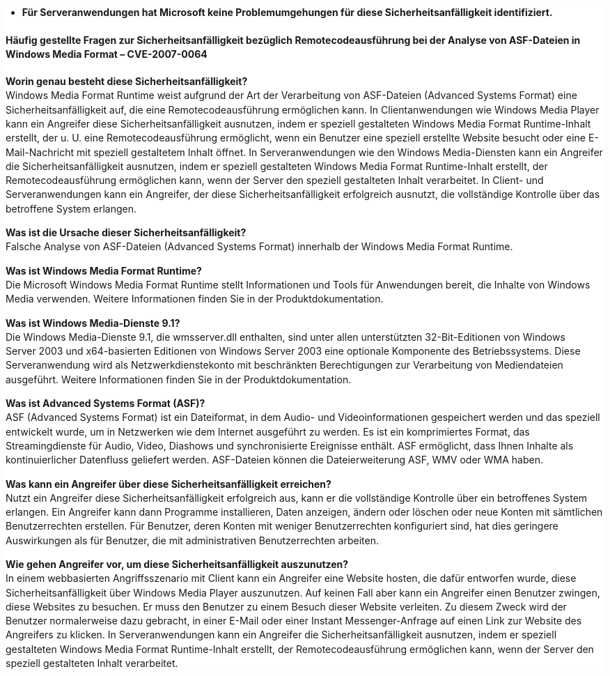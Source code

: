 -   **Für Serveranwendungen hat Microsoft keine Problemumgehungen für diese Sicherheitsanfälligkeit identifiziert.**
  
#### Häufig gestellte Fragen zur Sicherheitsanfälligkeit bezüglich Remotecodeausführung bei der Analyse von ASF-Dateien in Windows Media Format – CVE-2007-0064
  
**Worin genau besteht diese Sicherheitsanfälligkeit?**  
Windows Media Format Runtime weist aufgrund der Art der Verarbeitung von ASF-Dateien (Advanced Systems Format) eine Sicherheitsanfälligkeit auf, die eine Remotecodeausführung ermöglichen kann. In Clientanwendungen wie Windows Media Player kann ein Angreifer diese Sicherheitsanfälligkeit ausnutzen, indem er speziell gestalteten Windows Media Format Runtime-Inhalt erstellt, der u. U. eine Remotecodeausführung ermöglicht, wenn ein Benutzer eine speziell erstellte Website besucht oder eine E-Mail-Nachricht mit speziell gestaltetem Inhalt öffnet. In Serveranwendungen wie den Windows Media-Diensten kann ein Angreifer die Sicherheitsanfälligkeit ausnutzen, indem er speziell gestalteten Windows Media Format Runtime-Inhalt erstellt, der Remotecodeausführung ermöglichen kann, wenn der Server den speziell gestalteten Inhalt verarbeitet. In Client- und Serveranwendungen kann ein Angreifer, der diese Sicherheitsanfälligkeit erfolgreich ausnutzt, die vollständige Kontrolle über das betroffene System erlangen.
  
**Was ist die Ursache dieser Sicherheitsanfälligkeit?**  
Falsche Analyse von ASF-Dateien (Advanced Systems Format) innerhalb der Windows Media Format Runtime.
  
**Was ist Windows Media Format Runtime?**  
Die Microsoft Windows Media Format Runtime stellt Informationen und Tools für Anwendungen bereit, die Inhalte von Windows Media verwenden. Weitere Informationen finden Sie in der Produktdokumentation.
  
**Was ist Windows Media-Dienste 9.1?**  
Die Windows Media-Dienste 9.1, die wmsserver.dll enthalten, sind unter allen unterstützten 32-Bit-Editionen von Windows Server 2003 und x64-basierten Editionen von Windows Server 2003 eine optionale Komponente des Betriebssystems. Diese Serveranwendung wird als Netzwerkdienstekonto mit beschränkten Berechtigungen zur Verarbeitung von Mediendateien ausgeführt. Weitere Informationen finden Sie in der Produktdokumentation.
  
**Was ist Advanced Systems Format (ASF)?**  
ASF (Advanced Systems Format) ist ein Dateiformat, in dem Audio- und Videoinformationen gespeichert werden und das speziell entwickelt wurde, um in Netzwerken wie dem Internet ausgeführt zu werden. Es ist ein komprimiertes Format, das Streamingdienste für Audio, Video, Diashows und synchronisierte Ereignisse enthält. ASF ermöglicht, dass Ihnen Inhalte als kontinuierlicher Datenfluss geliefert werden. ASF-Dateien können die Dateierweiterung ASF, WMV oder WMA haben.
  
**Was kann ein Angreifer über diese Sicherheitsanfälligkeit erreichen?**  
Nutzt ein Angreifer diese Sicherheitsanfälligkeit erfolgreich aus, kann er die vollständige Kontrolle über ein betroffenes System erlangen. Ein Angreifer kann dann Programme installieren, Daten anzeigen, ändern oder löschen oder neue Konten mit sämtlichen Benutzerrechten erstellen. Für Benutzer, deren Konten mit weniger Benutzerrechten konfiguriert sind, hat dies geringere Auswirkungen als für Benutzer, die mit administrativen Benutzerrechten arbeiten.
  
**Wie gehen Angreifer vor, um diese Sicherheitsanfälligkeit auszunutzen?**  
In einem webbasierten Angriffsszenario mit Client kann ein Angreifer eine Website hosten, die dafür entworfen wurde, diese Sicherheitsanfälligkeit über Windows Media Player auszunutzen. Auf keinen Fall aber kann ein Angreifer einen Benutzer zwingen, diese Websites zu besuchen. Er muss den Benutzer zu einem Besuch dieser Website verleiten. Zu diesem Zweck wird der Benutzer normalerweise dazu gebracht, in einer E-Mail oder einer Instant Messenger-Anfrage auf einen Link zur Website des Angreifers zu klicken. In Serveranwendungen kann ein Angreifer die Sicherheitsanfälligkeit ausnutzen, indem er speziell gestalteten Windows Media Format Runtime-Inhalt erstellt, der Remotecodeausführung ermöglichen kann, wenn der Server den speziell gestalteten Inhalt verarbeitet.
  